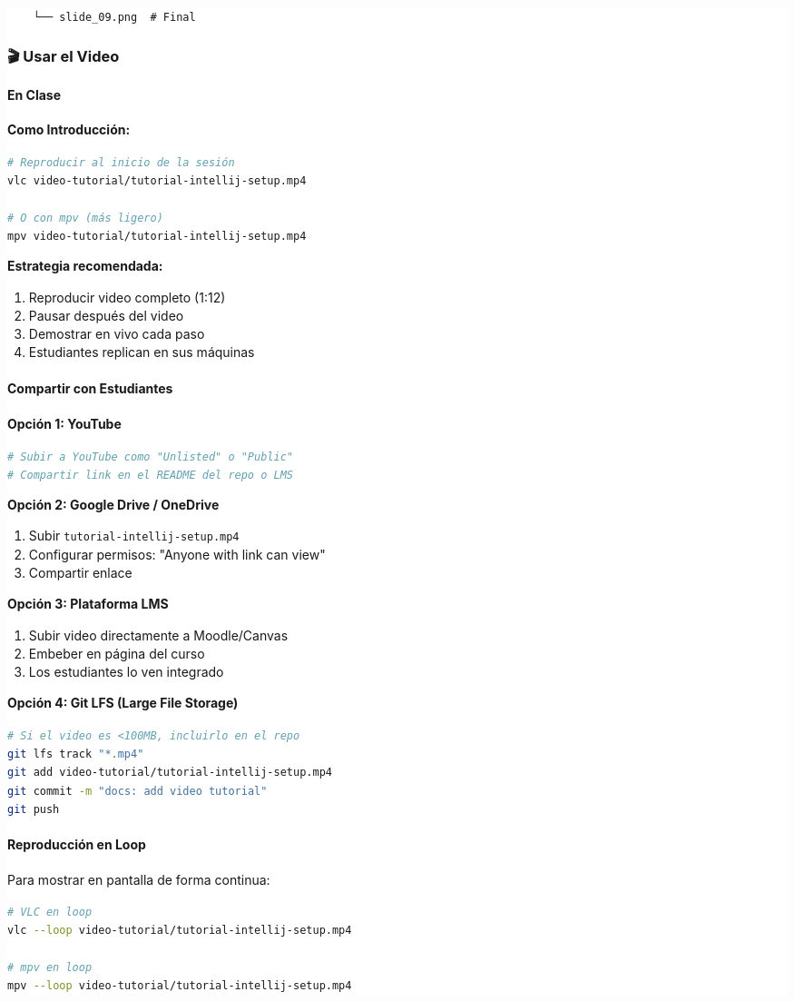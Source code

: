 ```
    └── slide_09.png  # Final
```

### 🎬 Usar el Video

#### En Clase

**Como Introducción:**
```bash
# Reproducir al inicio de la sesión
vlc video-tutorial/tutorial-intellij-setup.mp4

# O con mpv (más ligero)
mpv video-tutorial/tutorial-intellij-setup.mp4
```

**Estrategia recomendada:**
1. Reproducir video completo (1:12)
2. Pausar después del video
3. Demostrar en vivo cada paso
4. Estudiantes replican en sus máquinas

#### Compartir con Estudiantes

**Opción 1: YouTube**
```bash
# Subir a YouTube como "Unlisted" o "Public"
# Compartir link en el README del repo o LMS
```

**Opción 2: Google Drive / OneDrive**
1. Subir `tutorial-intellij-setup.mp4`
2. Configurar permisos: "Anyone with link can view"
3. Compartir enlace

**Opción 3: Plataforma LMS**
1. Subir video directamente a Moodle/Canvas
2. Embeber en página del curso
3. Los estudiantes lo ven integrado

**Opción 4: Git LFS (Large File Storage)**
```bash
# Si el video es <100MB, incluirlo en el repo
git lfs track "*.mp4"
git add video-tutorial/tutorial-intellij-setup.mp4
git commit -m "docs: add video tutorial"
git push
```

#### Reproducción en Loop

Para mostrar en pantalla de forma continua:

```bash
# VLC en loop
vlc --loop video-tutorial/tutorial-intellij-setup.mp4

# mpv en loop
mpv --loop video-tutorial/tutorial-intellij-setup.mp4
```

